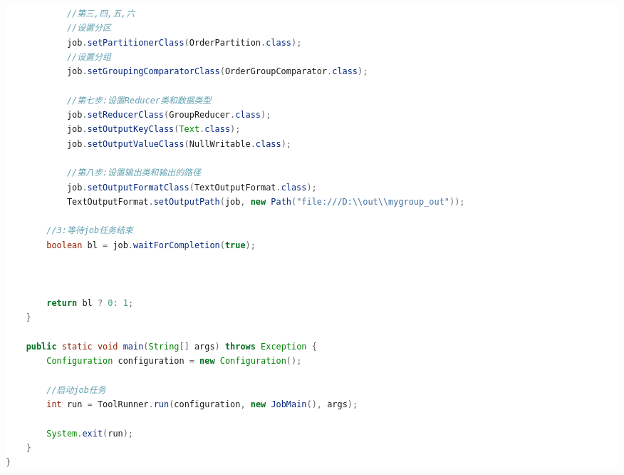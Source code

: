 ~~~java
            //第三,四,五,六
            //设置分区
            job.setPartitionerClass(OrderPartition.class);
            //设置分组
            job.setGroupingComparatorClass(OrderGroupComparator.class);

            //第七步:设置Reducer类和数据类型
            job.setReducerClass(GroupReducer.class);
            job.setOutputKeyClass(Text.class);
            job.setOutputValueClass(NullWritable.class);

            //第八步:设置输出类和输出的路径
            job.setOutputFormatClass(TextOutputFormat.class);
            TextOutputFormat.setOutputPath(job, new Path("file:///D:\\out\\mygroup_out"));

        //3:等待job任务结束
        boolean bl = job.waitForCompletion(true);



        return bl ? 0: 1;
    }

    public static void main(String[] args) throws Exception {
        Configuration configuration = new Configuration();

        //启动job任务
        int run = ToolRunner.run(configuration, new JobMain(), args);

        System.exit(run);
    }
}

~~~